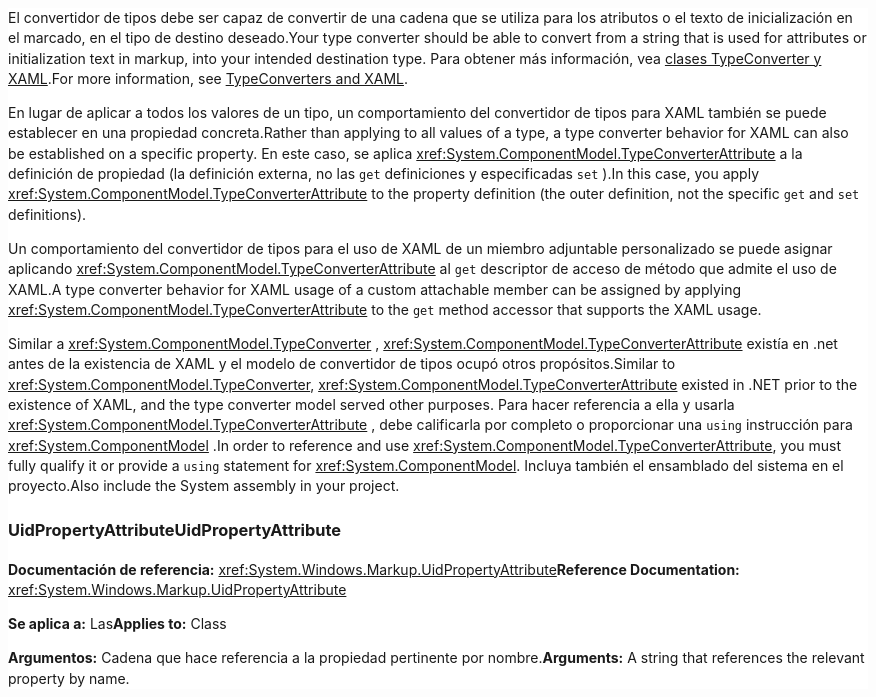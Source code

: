 <span data-ttu-id="dec6c-198">El convertidor de tipos debe ser capaz de convertir de una cadena que se utiliza para los atributos o el texto de inicialización en el marcado, en el tipo de destino deseado.</span><span class="sxs-lookup"><span data-stu-id="dec6c-198">Your type converter should be able to convert from a string that is used for attributes or initialization text in markup, into your intended destination type.</span></span> <span data-ttu-id="dec6c-199">Para obtener más información, vea [clases TypeConverter y XAML](/dotnet/desktop/wpf/advanced/typeconverters-and-xaml).</span><span class="sxs-lookup"><span data-stu-id="dec6c-199">For more information, see [TypeConverters and XAML](/dotnet/desktop/wpf/advanced/typeconverters-and-xaml).</span></span>

<span data-ttu-id="dec6c-200">En lugar de aplicar a todos los valores de un tipo, un comportamiento del convertidor de tipos para XAML también se puede establecer en una propiedad concreta.</span><span class="sxs-lookup"><span data-stu-id="dec6c-200">Rather than applying to all values of a type, a type converter behavior for XAML can also be established on a specific property.</span></span> <span data-ttu-id="dec6c-201">En este caso, se aplica <xref:System.ComponentModel.TypeConverterAttribute> a la definición de propiedad (la definición externa, no las `get` definiciones y especificadas `set` ).</span><span class="sxs-lookup"><span data-stu-id="dec6c-201">In this case, you apply <xref:System.ComponentModel.TypeConverterAttribute> to the property definition (the outer definition, not the specific `get` and `set` definitions).</span></span>

<span data-ttu-id="dec6c-202">Un comportamiento del convertidor de tipos para el uso de XAML de un miembro adjuntable personalizado se puede asignar aplicando <xref:System.ComponentModel.TypeConverterAttribute> al `get` descriptor de acceso de método que admite el uso de XAML.</span><span class="sxs-lookup"><span data-stu-id="dec6c-202">A type converter behavior for XAML usage of a custom attachable member can be assigned by applying <xref:System.ComponentModel.TypeConverterAttribute> to the `get` method accessor that supports the XAML usage.</span></span>

<span data-ttu-id="dec6c-203">Similar a <xref:System.ComponentModel.TypeConverter> , <xref:System.ComponentModel.TypeConverterAttribute> existía en .net antes de la existencia de XAML y el modelo de convertidor de tipos ocupó otros propósitos.</span><span class="sxs-lookup"><span data-stu-id="dec6c-203">Similar to <xref:System.ComponentModel.TypeConverter>, <xref:System.ComponentModel.TypeConverterAttribute> existed in .NET prior to the existence of XAML, and the type converter model served other purposes.</span></span> <span data-ttu-id="dec6c-204">Para hacer referencia a ella y usarla <xref:System.ComponentModel.TypeConverterAttribute> , debe calificarla por completo o proporcionar una `using` instrucción para <xref:System.ComponentModel> .</span><span class="sxs-lookup"><span data-stu-id="dec6c-204">In order to reference and use <xref:System.ComponentModel.TypeConverterAttribute>, you must fully qualify it or provide a `using` statement for <xref:System.ComponentModel>.</span></span> <span data-ttu-id="dec6c-205">Incluya también el ensamblado del sistema en el proyecto.</span><span class="sxs-lookup"><span data-stu-id="dec6c-205">Also include the System assembly in your project.</span></span>

### <a name="uidpropertyattribute"></a><span data-ttu-id="dec6c-206">UidPropertyAttribute</span><span class="sxs-lookup"><span data-stu-id="dec6c-206">UidPropertyAttribute</span></span>

<span data-ttu-id="dec6c-207">**Documentación de referencia:**  <xref:System.Windows.Markup.UidPropertyAttribute></span><span class="sxs-lookup"><span data-stu-id="dec6c-207">**Reference Documentation:**  <xref:System.Windows.Markup.UidPropertyAttribute></span></span>

<span data-ttu-id="dec6c-208">**Se aplica a:** Las</span><span class="sxs-lookup"><span data-stu-id="dec6c-208">**Applies to:** Class</span></span>

<span data-ttu-id="dec6c-209">**Argumentos:** Cadena que hace referencia a la propiedad pertinente por nombre.</span><span class="sxs-lookup"><span data-stu-id="dec6c-209">**Arguments:** A string that references the relevant property by name.</span></span>
